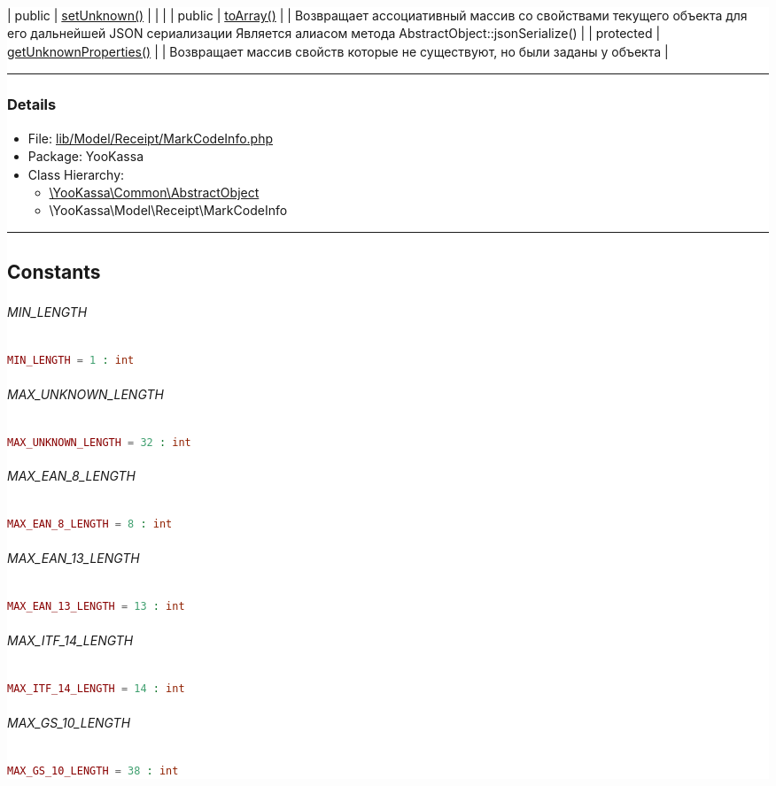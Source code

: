 | public | [setUnknown()](../classes/YooKassa-Model-Receipt-MarkCodeInfo.md#method_setUnknown) |  |  |
| public | [toArray()](../classes/YooKassa-Common-AbstractObject.md#method_toArray) |  | Возвращает ассоциативный массив со свойствами текущего объекта для его дальнейшей JSON сериализации Является алиасом метода AbstractObject::jsonSerialize() |
| protected | [getUnknownProperties()](../classes/YooKassa-Common-AbstractObject.md#method_getUnknownProperties) |  | Возвращает массив свойств которые не существуют, но были заданы у объекта |

---
### Details
* File: [lib/Model/Receipt/MarkCodeInfo.php](../../lib/Model/Receipt/MarkCodeInfo.php)
* Package: YooKassa
* Class Hierarchy: 
  * [\YooKassa\Common\AbstractObject](../classes/YooKassa-Common-AbstractObject.md)
  * \YooKassa\Model\Receipt\MarkCodeInfo

---
## Constants
<a name="constant_MIN_LENGTH" class="anchor"></a>
###### MIN_LENGTH
```php
MIN_LENGTH = 1 : int
```


<a name="constant_MAX_UNKNOWN_LENGTH" class="anchor"></a>
###### MAX_UNKNOWN_LENGTH
```php
MAX_UNKNOWN_LENGTH = 32 : int
```


<a name="constant_MAX_EAN_8_LENGTH" class="anchor"></a>
###### MAX_EAN_8_LENGTH
```php
MAX_EAN_8_LENGTH = 8 : int
```


<a name="constant_MAX_EAN_13_LENGTH" class="anchor"></a>
###### MAX_EAN_13_LENGTH
```php
MAX_EAN_13_LENGTH = 13 : int
```


<a name="constant_MAX_ITF_14_LENGTH" class="anchor"></a>
###### MAX_ITF_14_LENGTH
```php
MAX_ITF_14_LENGTH = 14 : int
```


<a name="constant_MAX_GS_10_LENGTH" class="anchor"></a>
###### MAX_GS_10_LENGTH
```php
MAX_GS_10_LENGTH = 38 : int
```
